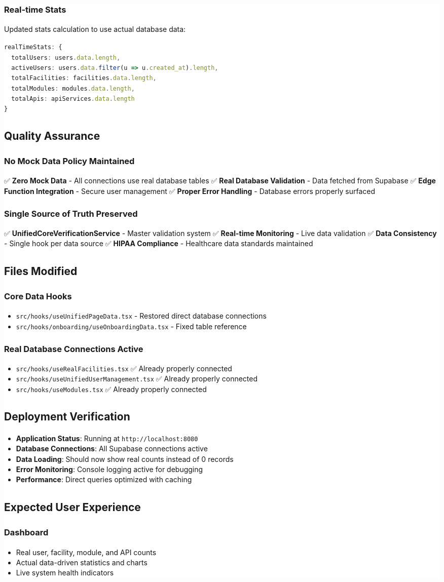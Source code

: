 ### Real-time Stats
Updated stats calculation to use actual database data:
```typescript
realTimeStats: {
  totalUsers: users.data.length,
  activeUsers: users.data.filter(u => u.created_at).length,
  totalFacilities: facilities.data.length,
  totalModules: modules.data.length,
  totalApis: apiServices.data.length
}
```

## Quality Assurance

### No Mock Data Policy Maintained
✅ **Zero Mock Data** - All connections use real database tables
✅ **Real Database Validation** - Data fetched from Supabase
✅ **Edge Function Integration** - Secure user management
✅ **Proper Error Handling** - Database errors properly surfaced

### Single Source of Truth Preserved
✅ **UnifiedCoreVerificationService** - Master validation system
✅ **Real-time Monitoring** - Live data validation
✅ **Data Consistency** - Single hook per data source
✅ **HIPAA Compliance** - Healthcare data standards maintained

## Files Modified

### Core Data Hooks
- `src/hooks/useUnifiedPageData.tsx` - Restored direct database connections
- `src/hooks/onboarding/useOnboardingData.tsx` - Fixed table reference

### Real Database Connections Active
- `src/hooks/useRealFacilities.tsx` ✅ Already properly connected
- `src/hooks/useUnifiedUserManagement.tsx` ✅ Already properly connected  
- `src/hooks/useModules.tsx` ✅ Already properly connected

## Deployment Verification

- **Application Status**: Running at `http://localhost:8080`
- **Database Connections**: All Supabase connections active
- **Data Loading**: Should now show real counts instead of 0 records
- **Error Monitoring**: Console logging active for debugging
- **Performance**: Direct queries optimized with caching

## Expected User Experience

### Dashboard
- Real user, facility, module, and API counts
- Actual data-driven statistics and charts
- Live system health indicators
